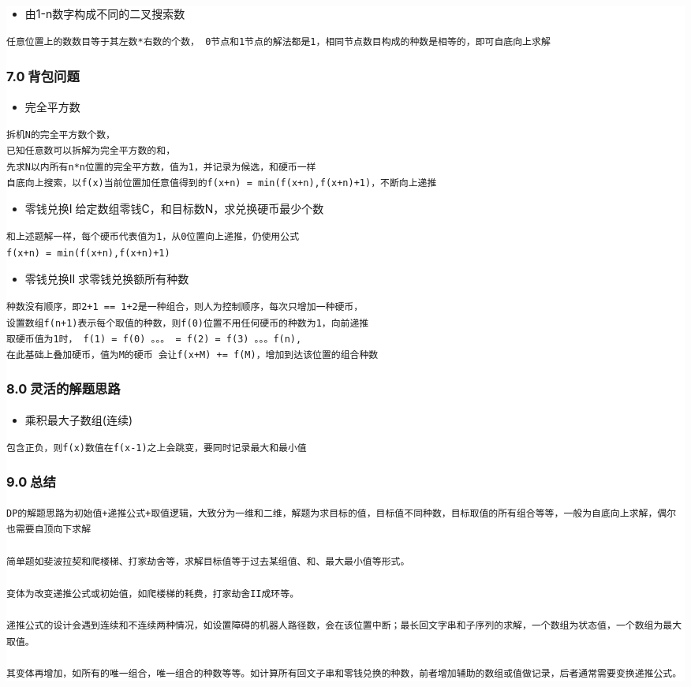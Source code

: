 - 由1-n数字构成不同的二叉搜索数
```
任意位置上的数数目等于其左数*右数的个数， 0节点和1节点的解法都是1，相同节点数目构成的种数是相等的，即可自底向上求解
```

### 7.0 背包问题

- 完全平方数

```
拆机N的完全平方数个数，
已知任意数可以拆解为完全平方数的和，
先求N以内所有n*n位置的完全平方数，值为1，并记录为候选，和硬币一样
自底向上搜索，以f(x)当前位置加任意值得到的f(x+n) = min(f(x+n),f(x+n)+1)，不断向上递推
```

- 零钱兑换I
给定数组零钱C，和目标数N，求兑换硬币最少个数
```
和上述题解一样，每个硬币代表值为1，从0位置向上递推，仍使用公式
f(x+n) = min(f(x+n),f(x+n)+1)
```

- 零钱兑换II
求零钱兑换额所有种数
```
种数没有顺序，即2+1 == 1+2是一种组合，则人为控制顺序，每次只增加一种硬币，
设置数组f(n+1)表示每个取值的种数，则f(0)位置不用任何硬币的种数为1，向前递推
取硬币值为1时， f(1) = f(0) 。。。 = f(2) = f(3) 。。。f(n),
在此基础上叠加硬币，值为M的硬币 会让f(x+M) += f(M)，增加到达该位置的组合种数

```

### 8.0 灵活的解题思路

- 乘积最大子数组(连续)
```
包含正负，则f(x)数值在f(x-1)之上会跳变，要同时记录最大和最小值
```

### 9.0 总结

    DP的解题思路为初始值+递推公式+取值逻辑，大致分为一维和二维，解题为求目标的值，目标值不同种数，目标取值的所有组合等等，一般为自底向上求解，偶尔也需要自顶向下求解

    简单题如斐波拉契和爬楼梯、打家劫舍等，求解目标值等于过去某组值、和、最大最小值等形式。

    变体为改变递推公式或初始值，如爬楼梯的耗费，打家劫舍II成环等。

    递推公式的设计会遇到连续和不连续两种情况，如设置障碍的机器人路径数，会在该位置中断；最长回文字串和子序列的求解，一个数组为状态值，一个数组为最大取值。

    其变体再增加，如所有的唯一组合，唯一组合的种数等等。如计算所有回文子串和零钱兑换的种数，前者增加辅助的数组或值做记录，后者通常需要变换递推公式。

